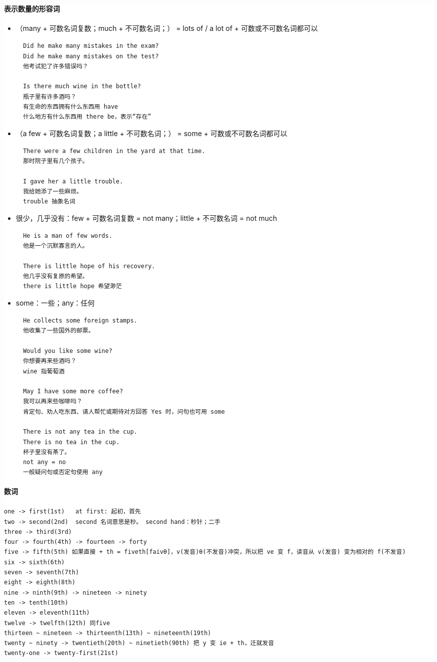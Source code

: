 #### 表示数量的形容词

- （many + 可数名词复数；much + 不可数名词；） = lots of / a lot of + 可数或不可数名词都可以

		Did he make many mistakes in the exam?
		Did he make many mistakes on the test?
		他考试犯了许多错误吗？

		Is there much wine in the bottle?
		瓶子里有许多酒吗？
		有生命的东西拥有什么东西用 have
		什么地方有什么东西用 there be，表示“存在”

- （a few + 可数名词复数；a little + 不可数名词；） = some + 可数或不可数名词都可以

		There were a few children in the yard at that time.
		那时院子里有几个孩子。

		I gave her a little trouble.
		我给她添了一些麻烦。
		trouble 抽象名词

- 很少，几乎没有：few + 可数名词复数 = not many；little + 不可数名词 = not much

		He is a man of few words.
		他是一个沉默寡言的人。

		There is little hope of his recovery.
		他几乎没有复原的希望。
		there is little hope 希望渺茫

- some：一些；any：任何

		He collects some foreign stamps.
		他收集了一些国外的邮票。

		Would you like some wine?
		你想要再来些酒吗？
		wine 指葡萄酒

		May I have some more coffee?
		我可以再来些咖啡吗？
		肯定句、劝人吃东西、请人帮忙或期待对方回答 Yes 时，问句也可用 some

		There is not any tea in the cup.
		There is no tea in the cup.
		杯子里没有茶了。
		not any = no
		一般疑问句或否定句使用 any

#### 数词

	one -> first(1st)   at first: 起初，首先
	two -> second(2nd)	second 名词意思是秒。 second hand：秒针；二手
	three -> third(3rd)
	four -> fourth(4th) -> fourteen -> forty
	five -> fifth(5th) 如果直接 + th = fiveth[faivθ]，v(发音)θ(不发音)冲突，所以把 ve 变 f，读音从 v(发音) 变为相对的 f(不发音)
	six -> sixth(6th)
	seven -> seventh(7th)
	eight -> eighth(8th)
	nine -> ninth(9th) -> nineteen -> ninety
	ten -> tenth(10th)
	eleven -> eleventh(11th)
	twelve -> twelfth(12th) 同five
	thirteen ~ nineteen -> thirteenth(13th) ~ nineteenth(19th)
	twenty ~ ninety -> twentieth(20th) ~ ninetieth(90th) 把 y 变 ie + th，迁就发音
	twenty-one -> twenty-first(21st)
